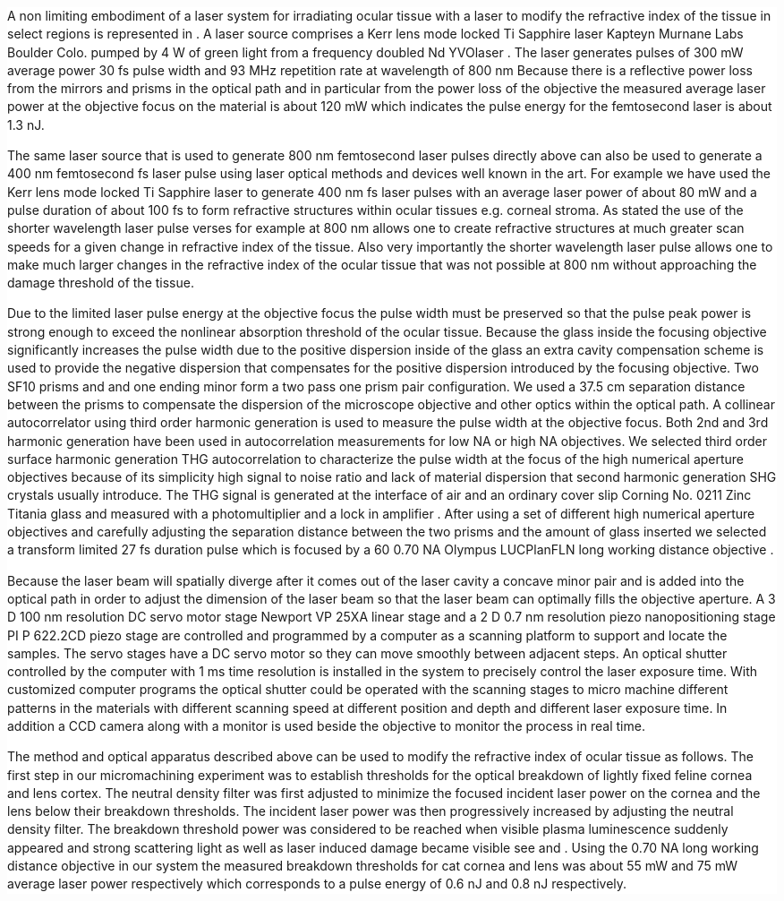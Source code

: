 A non limiting embodiment of a laser system for irradiating ocular tissue with a laser to modify the refractive index of the tissue in select regions is represented in . A laser source comprises a Kerr lens mode locked Ti Sapphire laser Kapteyn Murnane Labs Boulder Colo. pumped by 4 W of green light from a frequency doubled Nd YVOlaser . The laser generates pulses of 300 mW average power 30 fs pulse width and 93 MHz repetition rate at wavelength of 800 nm Because there is a reflective power loss from the mirrors and prisms in the optical path and in particular from the power loss of the objective the measured average laser power at the objective focus on the material is about 120 mW which indicates the pulse energy for the femtosecond laser is about 1.3 nJ.

The same laser source that is used to generate 800 nm femtosecond laser pulses directly above can also be used to generate a 400 nm femtosecond fs laser pulse using laser optical methods and devices well known in the art. For example we have used the Kerr lens mode locked Ti Sapphire laser to generate 400 nm fs laser pulses with an average laser power of about 80 mW and a pulse duration of about 100 fs to form refractive structures within ocular tissues e.g. corneal stroma. As stated the use of the shorter wavelength laser pulse verses for example at 800 nm allows one to create refractive structures at much greater scan speeds for a given change in refractive index of the tissue. Also very importantly the shorter wavelength laser pulse allows one to make much larger changes in the refractive index of the ocular tissue that was not possible at 800 nm without approaching the damage threshold of the tissue.

Due to the limited laser pulse energy at the objective focus the pulse width must be preserved so that the pulse peak power is strong enough to exceed the nonlinear absorption threshold of the ocular tissue. Because the glass inside the focusing objective significantly increases the pulse width due to the positive dispersion inside of the glass an extra cavity compensation scheme is used to provide the negative dispersion that compensates for the positive dispersion introduced by the focusing objective. Two SF10 prisms and and one ending minor form a two pass one prism pair configuration. We used a 37.5 cm separation distance between the prisms to compensate the dispersion of the microscope objective and other optics within the optical path. A collinear autocorrelator using third order harmonic generation is used to measure the pulse width at the objective focus. Both 2nd and 3rd harmonic generation have been used in autocorrelation measurements for low NA or high NA objectives. We selected third order surface harmonic generation THG autocorrelation to characterize the pulse width at the focus of the high numerical aperture objectives because of its simplicity high signal to noise ratio and lack of material dispersion that second harmonic generation SHG crystals usually introduce. The THG signal is generated at the interface of air and an ordinary cover slip Corning No. 0211 Zinc Titania glass and measured with a photomultiplier and a lock in amplifier . After using a set of different high numerical aperture objectives and carefully adjusting the separation distance between the two prisms and the amount of glass inserted we selected a transform limited 27 fs duration pulse which is focused by a 60 0.70 NA Olympus LUCPlanFLN long working distance objective .

Because the laser beam will spatially diverge after it comes out of the laser cavity a concave minor pair and is added into the optical path in order to adjust the dimension of the laser beam so that the laser beam can optimally fills the objective aperture. A 3 D 100 nm resolution DC servo motor stage Newport VP 25XA linear stage and a 2 D 0.7 nm resolution piezo nanopositioning stage PI P 622.2CD piezo stage are controlled and programmed by a computer as a scanning platform to support and locate the samples. The servo stages have a DC servo motor so they can move smoothly between adjacent steps. An optical shutter controlled by the computer with 1 ms time resolution is installed in the system to precisely control the laser exposure time. With customized computer programs the optical shutter could be operated with the scanning stages to micro machine different patterns in the materials with different scanning speed at different position and depth and different laser exposure time. In addition a CCD camera along with a monitor is used beside the objective to monitor the process in real time.

The method and optical apparatus described above can be used to modify the refractive index of ocular tissue as follows. The first step in our micromachining experiment was to establish thresholds for the optical breakdown of lightly fixed feline cornea and lens cortex. The neutral density filter was first adjusted to minimize the focused incident laser power on the cornea and the lens below their breakdown thresholds. The incident laser power was then progressively increased by adjusting the neutral density filter. The breakdown threshold power was considered to be reached when visible plasma luminescence suddenly appeared and strong scattering light as well as laser induced damage became visible see and . Using the 0.70 NA long working distance objective in our system the measured breakdown thresholds for cat cornea and lens was about 55 mW and 75 mW average laser power respectively which corresponds to a pulse energy of 0.6 nJ and 0.8 nJ respectively.
